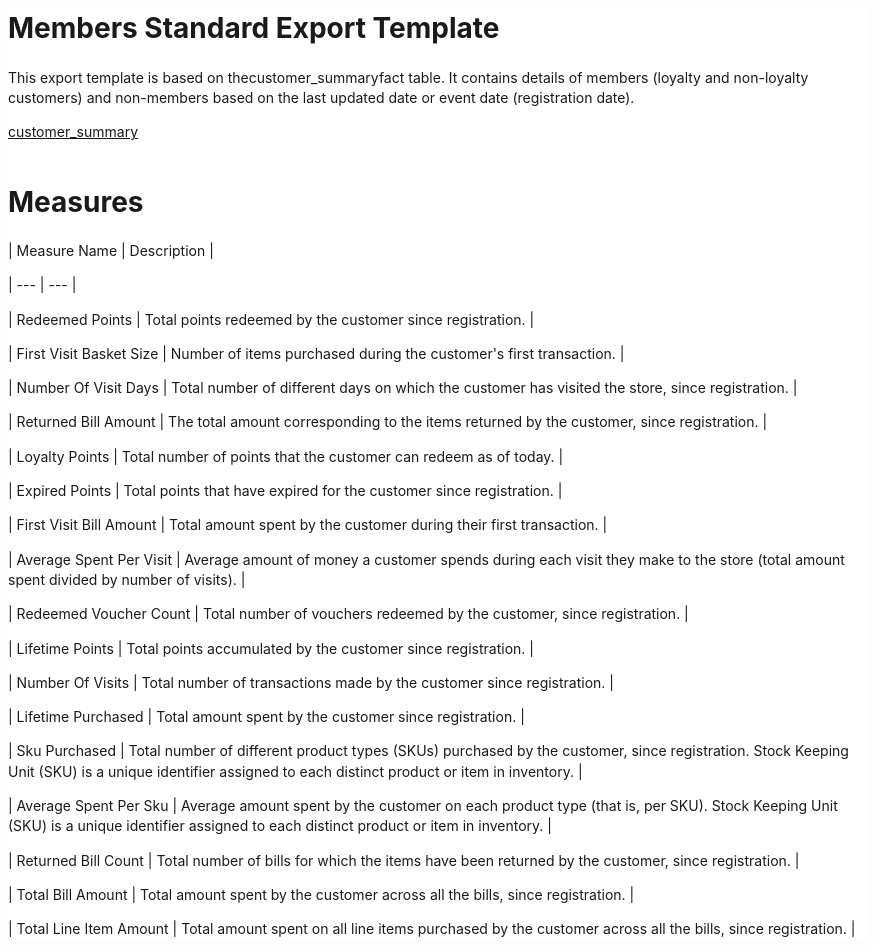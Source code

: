 # Members Standard Export Template

This export template is based on thecustomer_summaryfact table. It contains details of members (loyalty and non-loyalty customers) and non-members based on the last updated date or event date (registration date).

[customer_summary](/docs/customer-summary-members-fact-table)

# Measures

| Measure Name | Description |

| --- | --- |

| Redeemed Points | Total points redeemed by the customer since registration. |

| First Visit Basket Size | Number of items purchased during the customer's first transaction. |

| Number Of Visit Days | Total number of different days on which the customer has visited the store, since registration. |

| Returned Bill Amount | The total amount corresponding to the items returned by the customer, since registration. |

| Loyalty Points | Total number of points that the customer can redeem as of today. |

| Expired Points | Total points that have expired for the customer since registration. |

| First Visit Bill Amount | Total amount spent by the customer during their first transaction. |

| Average Spent Per Visit | Average amount of money a customer spends during each visit they make to the store (total amount spent divided by number of visits). |

| Redeemed Voucher Count | Total number of vouchers redeemed by the customer, since registration. |

| Lifetime Points | Total points accumulated by the customer since registration. |

| Number Of Visits | Total number of transactions made by the customer since registration. |

| Lifetime Purchased | Total amount spent by the customer since registration. |

| Sku Purchased | Total number of different product types (SKUs) purchased by the customer, since registration. Stock Keeping Unit (SKU) is a unique identifier assigned to each distinct product or item in inventory. |

| Average Spent Per Sku | Average amount spent by the customer on each product type (that is, per SKU). Stock Keeping Unit (SKU) is a unique identifier assigned to each distinct product or item in inventory. |

| Returned Bill Count | Total number of bills for which the items have been returned by the customer, since registration. |

| Total Bill Amount | Total amount spent by the customer across all the bills, since registration. |

| Total Line Item Amount | Total amount spent on all line items purchased by the customer across all the bills, since registration. |
